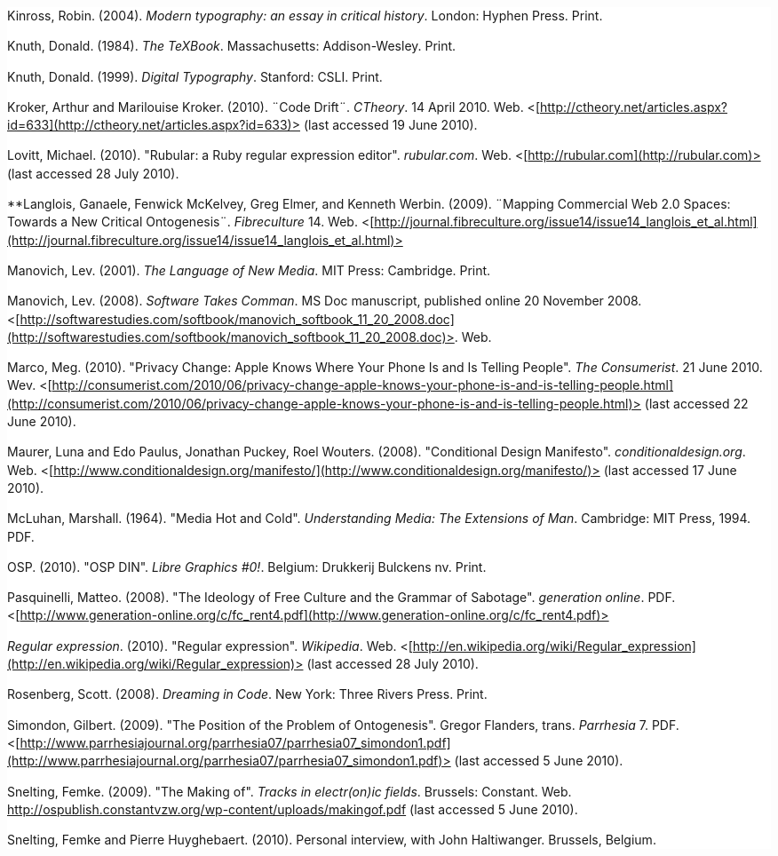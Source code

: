 Kinross, Robin. (2004). _Modern typography: an essay in critical history_. London: Hyphen Press. Print.

Knuth, Donald. (1984). _The TeXBook_. Massachusetts: Addison-Wesley. Print.

Knuth, Donald. (1999). _Digital Typography_. Stanford: CSLI. Print.

Kroker, Arthur and Marilouise Kroker. (2010). ¨Code Drift¨. _CTheory_. 14 April 2010. Web. <[http://ctheory.net/articles.aspx?id=633](http://ctheory.net/articles.aspx?id=633)> (last accessed 19 June 2010).

Lovitt, Michael. (2010). "Rubular: a Ruby regular expression editor". _rubular.com_. Web. <[http://rubular.com](http://rubular.com)> (last accessed 28 July 2010).

**Langlois, Ganaele, Fenwick McKelvey, Greg Elmer, and Kenneth Werbin. (2009). ¨Mapping Commercial Web 2.0 Spaces: Towards a New Critical Ontogenesis¨. _Fibreculture_ 14. Web. <[http://journal.fibreculture.org/issue14/issue14_langlois_et_al.html](http://journal.fibreculture.org/issue14/issue14_langlois_et_al.html)>

Manovich, Lev. (2001). _The Language of New Media_. MIT Press: Cambridge. Print.

Manovich, Lev. (2008). _Software Takes Comman_. MS Doc manuscript, published online 20 November 2008. <[http://softwarestudies.com/softbook/manovich_softbook_11_20_2008.doc](http://softwarestudies.com/softbook/manovich_softbook_11_20_2008.doc)>. Web.

Marco, Meg. (2010). "Privacy Change: Apple Knows Where Your Phone Is and Is Telling People". _The Consumerist_. 21 June 2010. Wev. <[http://consumerist.com/2010/06/privacy-change-apple-knows-your-phone-is-and-is-telling-people.html](http://consumerist.com/2010/06/privacy-change-apple-knows-your-phone-is-and-is-telling-people.html)> (last accessed 22 June 2010).

Maurer, Luna and Edo Paulus, Jonathan Puckey, Roel Wouters. (2008). "Conditional Design Manifesto". _conditionaldesign.org_. Web. <[http://www.conditionaldesign.org/manifesto/](http://www.conditionaldesign.org/manifesto/)> (last accessed 17 June 2010).

McLuhan, Marshall. (1964). "Media Hot and Cold". _Understanding Media: The Extensions of Man_. Cambridge: MIT Press, 1994. PDF. 

OSP. (2010). "OSP DIN". _Libre Graphics #0!_. Belgium: Drukkerij Bulckens nv. Print.

Pasquinelli, Matteo. (2008). "The Ideology of Free Culture and the Grammar of Sabotage". _generation online_. PDF. <[http://www.generation-online.org/c/fc_rent4.pdf](http://www.generation-online.org/c/fc_rent4.pdf)>

_Regular expression_. (2010). "Regular expression". _Wikipedia_. Web. <[http://en.wikipedia.org/wiki/Regular_expression](http://en.wikipedia.org/wiki/Regular_expression)> (last accessed 28 July 2010).

Rosenberg, Scott. (2008). _Dreaming in Code_. New York: Three Rivers Press. Print.

Simondon, Gilbert. (2009). "The Position of the Problem of Ontogenesis". Gregor Flanders, trans. _Parrhesia_ 7. PDF. <[http://www.parrhesiajournal.org/parrhesia07/parrhesia07_simondon1.pdf](http://www.parrhesiajournal.org/parrhesia07/parrhesia07_simondon1.pdf)> (last accessed 5 June 2010).

Snelting, Femke. (2009). "The Making of". _Tracks in electr(on)ic fields_. Brussels: Constant. Web. <http://ospublish.constantvzw.org/wp-content/uploads/makingof.pdf> (last accessed 5 June 2010).

Snelting, Femke and Pierre Huyghebaert. (2010). Personal interview, with John Haltiwanger. Brussels, Belgium.
